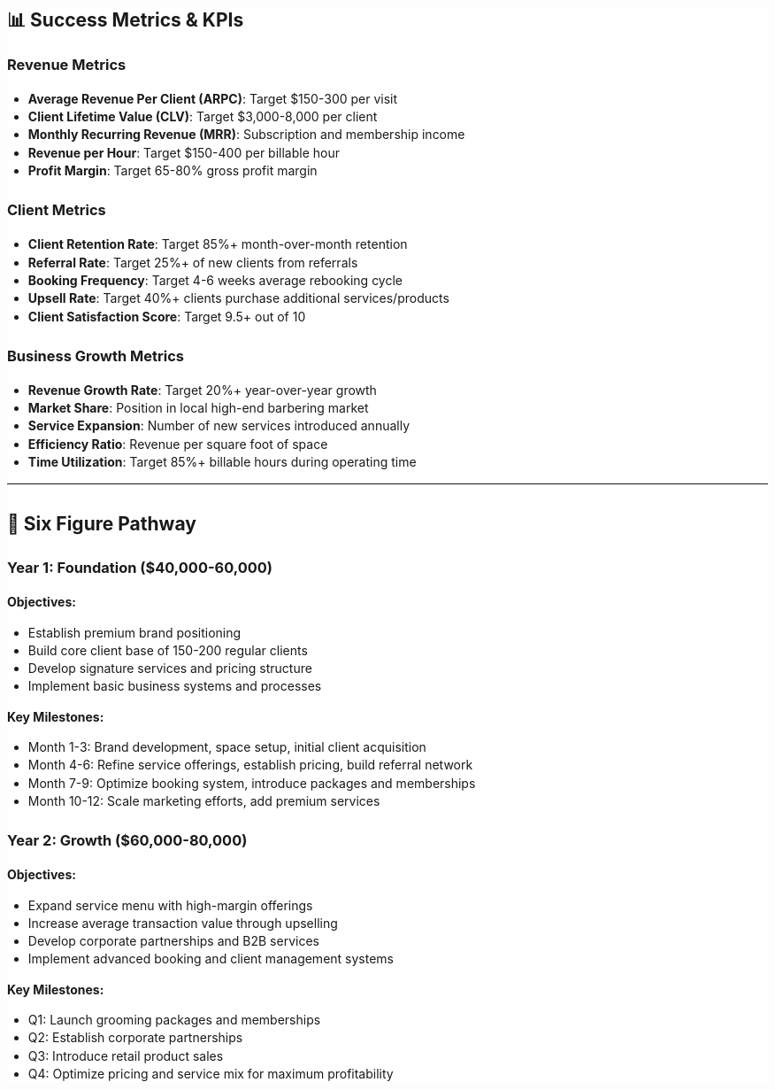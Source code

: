 
## 📊 Success Metrics & KPIs

### **Revenue Metrics**
- **Average Revenue Per Client (ARPC)**: Target $150-300 per visit
- **Client Lifetime Value (CLV)**: Target $3,000-8,000 per client
- **Monthly Recurring Revenue (MRR)**: Subscription and membership income
- **Revenue per Hour**: Target $150-400 per billable hour
- **Profit Margin**: Target 65-80% gross profit margin

### **Client Metrics**
- **Client Retention Rate**: Target 85%+ month-over-month retention
- **Referral Rate**: Target 25%+ of new clients from referrals
- **Booking Frequency**: Target 4-6 weeks average rebooking cycle
- **Upsell Rate**: Target 40%+ clients purchase additional services/products
- **Client Satisfaction Score**: Target 9.5+ out of 10

### **Business Growth Metrics**
- **Revenue Growth Rate**: Target 20%+ year-over-year growth
- **Market Share**: Position in local high-end barbering market
- **Service Expansion**: Number of new services introduced annually
- **Efficiency Ratio**: Revenue per square foot of space
- **Time Utilization**: Target 85%+ billable hours during operating time

---

## 🎯 Six Figure Pathway

### **Year 1: Foundation ($40,000-60,000)**
**Objectives:**
- Establish premium brand positioning
- Build core client base of 150-200 regular clients
- Develop signature services and pricing structure
- Implement basic business systems and processes

**Key Milestones:**
- Month 1-3: Brand development, space setup, initial client acquisition
- Month 4-6: Refine service offerings, establish pricing, build referral network
- Month 7-9: Optimize booking system, introduce packages and memberships
- Month 10-12: Scale marketing efforts, add premium services

### **Year 2: Growth ($60,000-80,000)**
**Objectives:**
- Expand service menu with high-margin offerings
- Increase average transaction value through upselling
- Develop corporate partnerships and B2B services
- Implement advanced booking and client management systems

**Key Milestones:**
- Q1: Launch grooming packages and memberships
- Q2: Establish corporate partnerships
- Q3: Introduce retail product sales
- Q4: Optimize pricing and service mix for maximum profitability
